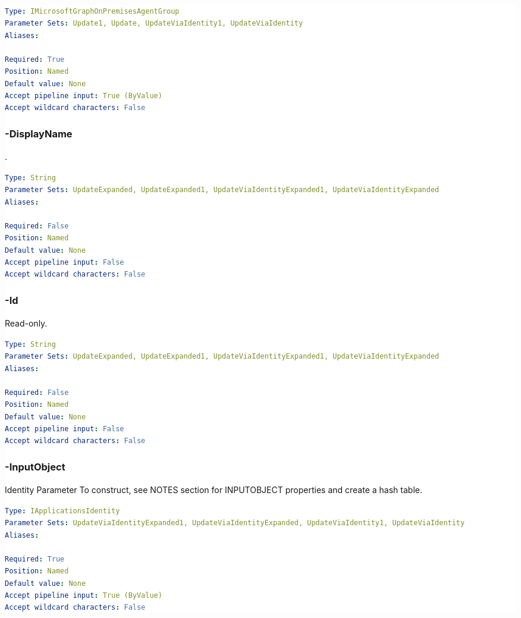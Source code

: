 ```yaml
Type: IMicrosoftGraphOnPremisesAgentGroup
Parameter Sets: Update1, Update, UpdateViaIdentity1, UpdateViaIdentity
Aliases:

Required: True
Position: Named
Default value: None
Accept pipeline input: True (ByValue)
Accept wildcard characters: False
```

### -DisplayName
.

```yaml
Type: String
Parameter Sets: UpdateExpanded, UpdateExpanded1, UpdateViaIdentityExpanded1, UpdateViaIdentityExpanded
Aliases:

Required: False
Position: Named
Default value: None
Accept pipeline input: False
Accept wildcard characters: False
```

### -Id
Read-only.

```yaml
Type: String
Parameter Sets: UpdateExpanded, UpdateExpanded1, UpdateViaIdentityExpanded1, UpdateViaIdentityExpanded
Aliases:

Required: False
Position: Named
Default value: None
Accept pipeline input: False
Accept wildcard characters: False
```

### -InputObject
Identity Parameter
To construct, see NOTES section for INPUTOBJECT properties and create a hash table.

```yaml
Type: IApplicationsIdentity
Parameter Sets: UpdateViaIdentityExpanded1, UpdateViaIdentityExpanded, UpdateViaIdentity1, UpdateViaIdentity
Aliases:

Required: True
Position: Named
Default value: None
Accept pipeline input: True (ByValue)
Accept wildcard characters: False
```

